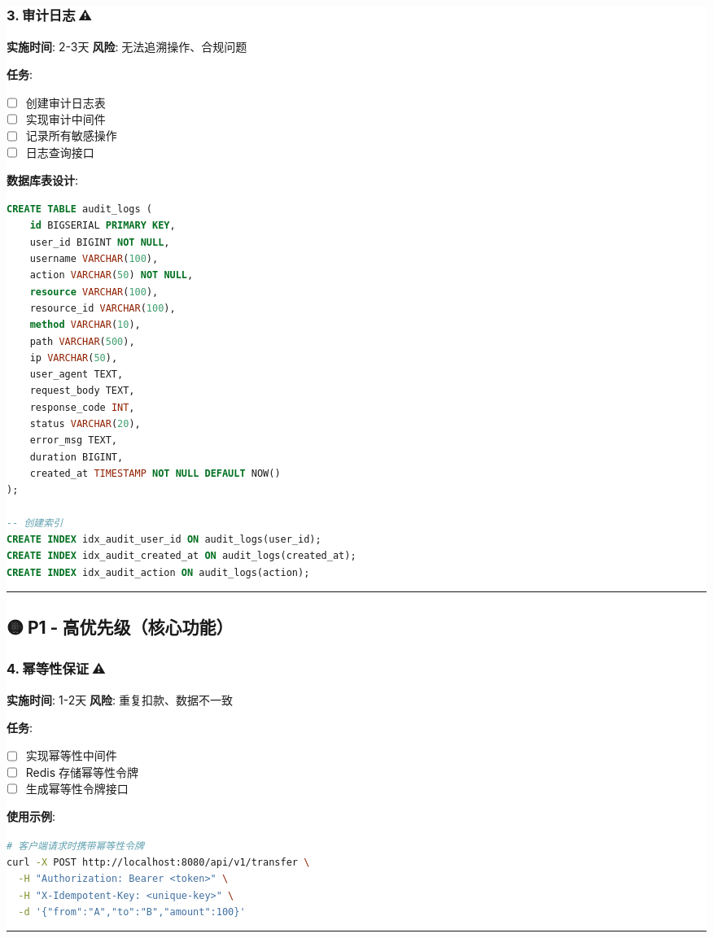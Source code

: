 
### 3. 审计日志 ⚠️
**实施时间**: 2-3天
**风险**: 无法追溯操作、合规问题

**任务**:
- [ ] 创建审计日志表
- [ ] 实现审计中间件
- [ ] 记录所有敏感操作
- [ ] 日志查询接口

**数据库表设计**:
```sql
CREATE TABLE audit_logs (
    id BIGSERIAL PRIMARY KEY,
    user_id BIGINT NOT NULL,
    username VARCHAR(100),
    action VARCHAR(50) NOT NULL,
    resource VARCHAR(100),
    resource_id VARCHAR(100),
    method VARCHAR(10),
    path VARCHAR(500),
    ip VARCHAR(50),
    user_agent TEXT,
    request_body TEXT,
    response_code INT,
    status VARCHAR(20),
    error_msg TEXT,
    duration BIGINT,
    created_at TIMESTAMP NOT NULL DEFAULT NOW()
);

-- 创建索引
CREATE INDEX idx_audit_user_id ON audit_logs(user_id);
CREATE INDEX idx_audit_created_at ON audit_logs(created_at);
CREATE INDEX idx_audit_action ON audit_logs(action);
```

---

## 🟡 P1 - 高优先级（核心功能）

### 4. 幂等性保证 ⚠️
**实施时间**: 1-2天
**风险**: 重复扣款、数据不一致

**任务**:
- [ ] 实现幂等性中间件
- [ ] Redis 存储幂等性令牌
- [ ] 生成幂等性令牌接口

**使用示例**:
```bash
# 客户端请求时携带幂等性令牌
curl -X POST http://localhost:8080/api/v1/transfer \
  -H "Authorization: Bearer <token>" \
  -H "X-Idempotent-Key: <unique-key>" \
  -d '{"from":"A","to":"B","amount":100}'
```

---